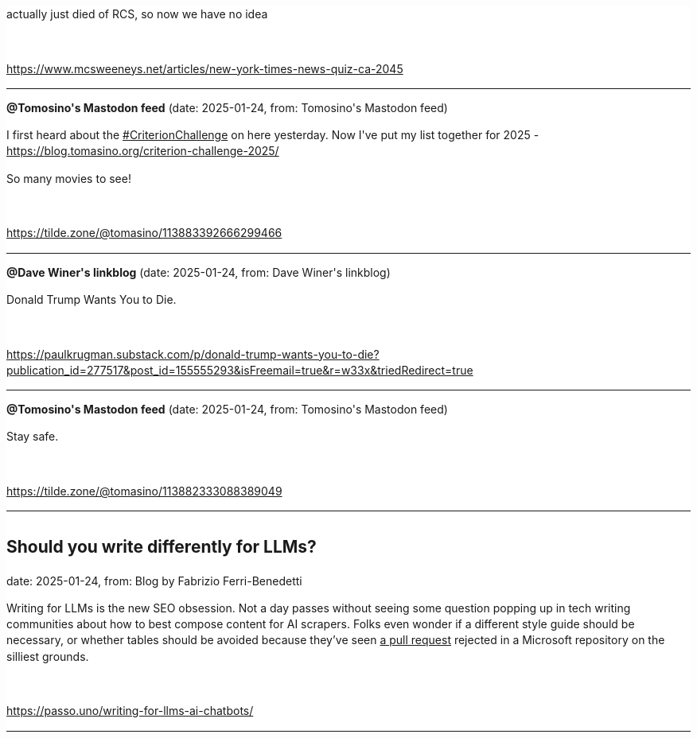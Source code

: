 actually just died of <span class="caps">RCS</span>, so now we have no idea</li> </ul> 

<br> 

<https://www.mcsweeneys.net/articles/new-york-times-news-quiz-ca-2045>

---

**@Tomosino's Mastodon feed** (date: 2025-01-24, from: Tomosino's Mastodon feed)

<p>I first heard about the <a href="https://tilde.zone/tags/CriterionChallenge" class="mention hashtag" rel="tag">#<span>CriterionChallenge</span></a> on here yesterday. Now I've put my list together for 2025 - <a href="https://blog.tomasino.org/criterion-challenge-2025/" target="_blank" rel="nofollow noopener" translate="no"><span class="invisible">https://</span><span class="ellipsis">blog.tomasino.org/criterion-ch</span><span class="invisible">allenge-2025/</span></a></p><p>So many movies to see!</p> 

<br> 

<https://tilde.zone/@tomasino/113883392666299466>

---

**@Dave Winer's linkblog** (date: 2025-01-24, from: Dave Winer's linkblog)

Donald Trump Wants You to Die. 

<br> 

<https://paulkrugman.substack.com/p/donald-trump-wants-you-to-die?publication_id=277517&post_id=155555293&isFreemail=true&r=w33x&triedRedirect=true>

---

**@Tomosino's Mastodon feed** (date: 2025-01-24, from: Tomosino's Mastodon feed)

<p>Stay safe.</p> 

<br> 

<https://tilde.zone/@tomasino/113882333088389049>

---

## Should you write differently for LLMs?

date: 2025-01-24, from: Blog by Fabrizio Ferri-Benedetti

<p>Writing for LLMs is the new SEO obsession. Not a day passes without seeing some question popping up in tech writing communities about how to best compose content for AI scrapers. Folks even wonder if a different style guide should be necessary, or whether tables should be avoided because they’ve seen <a href="https://github.com/MicrosoftDocs/WSL/pull/2021#issuecomment-2546627586">a pull request</a> rejected in a Microsoft repository on the silliest grounds.</p> 

<br> 

<https://passo.uno/writing-for-llms-ai-chatbots/>

---
